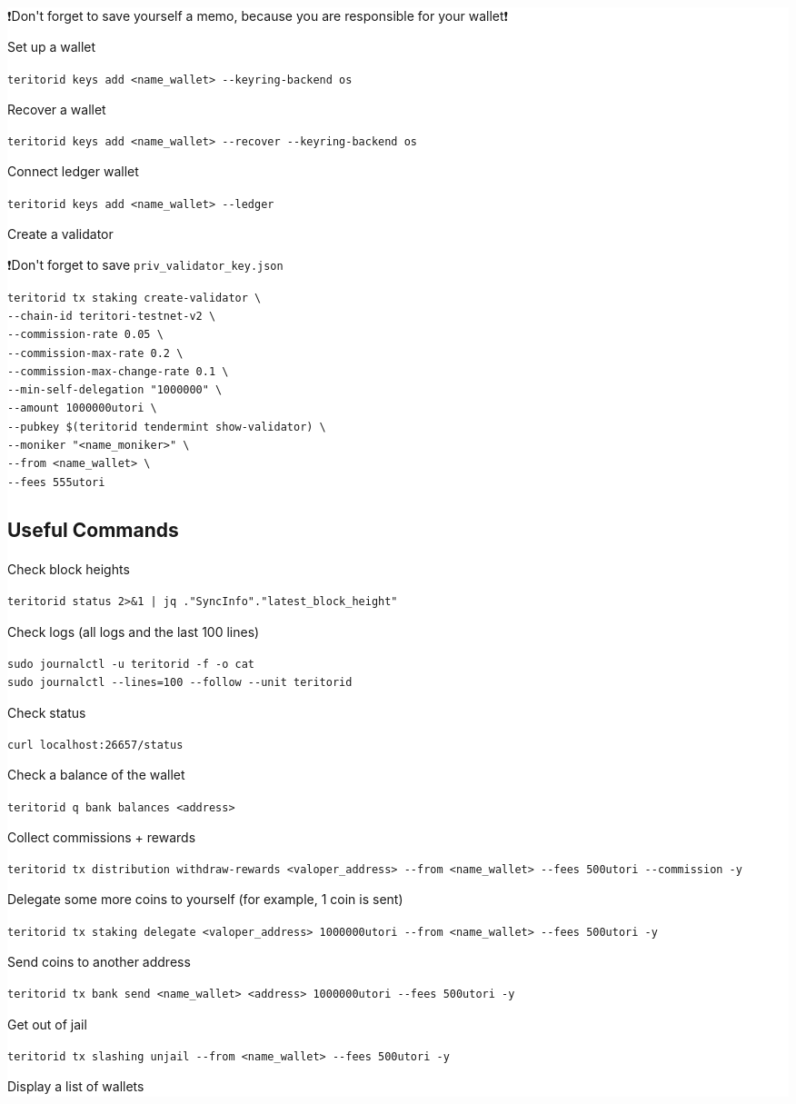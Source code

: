 :heavy_exclamation_mark:Don't forget to save yourself a memo, because you are responsible for your wallet:heavy_exclamation_mark:

Set up a wallet
```
teritorid keys add <name_wallet> --keyring-backend os
```
Recover a wallet
```
teritorid keys add <name_wallet> --recover --keyring-backend os
```
Connect ledger wallet
```
teritorid keys add <name_wallet> --ledger 
```
Create a validator

:heavy_exclamation_mark:Don't forget to save `priv_validator_key.json` 
```
teritorid tx staking create-validator \
--chain-id teritori-testnet-v2 \
--commission-rate 0.05 \
--commission-max-rate 0.2 \
--commission-max-change-rate 0.1 \
--min-self-delegation "1000000" \
--amount 1000000utori \
--pubkey $(teritorid tendermint show-validator) \
--moniker "<name_moniker>" \
--from <name_wallet> \
--fees 555utori
```
## Useful Commands

Check block heights
```
teritorid status 2>&1 | jq ."SyncInfo"."latest_block_height"
```
Check logs (all logs and the last 100 lines)
```
sudo journalctl -u teritorid -f -o cat
sudo journalctl --lines=100 --follow --unit teritorid
```
Check status
```
curl localhost:26657/status
```
Check a balance of the wallet
```
teritorid q bank balances <address>
```
Collect commissions + rewards
```
teritorid tx distribution withdraw-rewards <valoper_address> --from <name_wallet> --fees 500utori --commission -y
```
Delegate some more coins to yourself (for example, 1 coin is sent)
```
teritorid tx staking delegate <valoper_address> 1000000utori --from <name_wallet> --fees 500utori -y
```
Send coins to another address
```
teritorid tx bank send <name_wallet> <address> 1000000utori --fees 500utori -y
```
Get out of jail
```
teritorid tx slashing unjail --from <name_wallet> --fees 500utori -y
```
Display a list of wallets